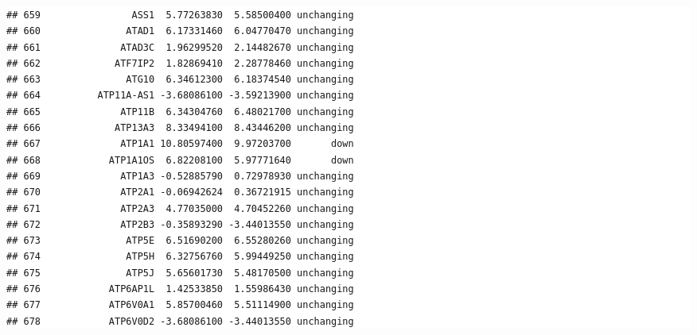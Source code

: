     ## 659                ASS1  5.77263830  5.58500400 unchanging
    ## 660               ATAD1  6.17331460  6.04770470 unchanging
    ## 661              ATAD3C  1.96299520  2.14482670 unchanging
    ## 662             ATF7IP2  1.82869410  2.28778460 unchanging
    ## 663               ATG10  6.34612300  6.18374540 unchanging
    ## 664          ATP11A-AS1 -3.68086100 -3.59213900 unchanging
    ## 665              ATP11B  6.34304760  6.48021700 unchanging
    ## 666             ATP13A3  8.33494100  8.43446200 unchanging
    ## 667              ATP1A1 10.80597400  9.97203700       down
    ## 668            ATP1A1OS  6.82208100  5.97771640       down
    ## 669              ATP1A3 -0.52885790  0.72978930 unchanging
    ## 670              ATP2A1 -0.06942624  0.36721915 unchanging
    ## 671              ATP2A3  4.77035000  4.70452260 unchanging
    ## 672              ATP2B3 -0.35893290 -3.44013550 unchanging
    ## 673               ATP5E  6.51690200  6.55280260 unchanging
    ## 674               ATP5H  6.32756760  5.99449250 unchanging
    ## 675               ATP5J  5.65601730  5.48170500 unchanging
    ## 676            ATP6AP1L  1.42533850  1.55986430 unchanging
    ## 677            ATP6V0A1  5.85700460  5.51114900 unchanging
    ## 678            ATP6V0D2 -3.68086100 -3.44013550 unchanging